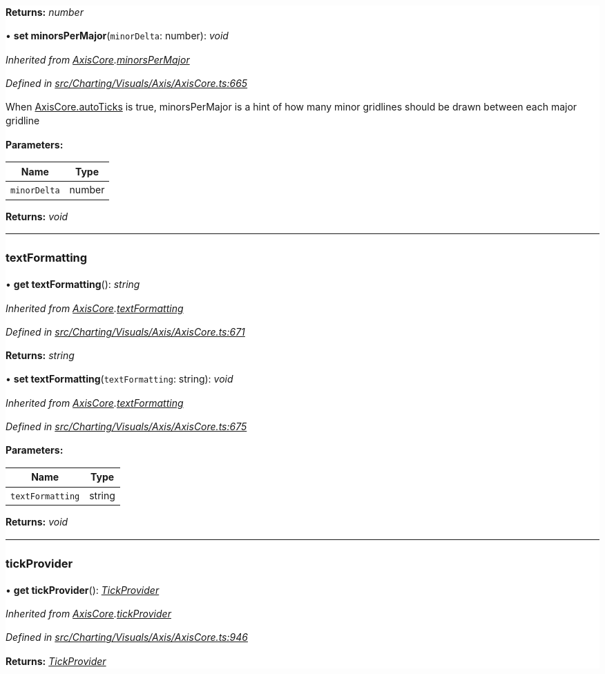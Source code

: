 **Returns:** *number*

• **set minorsPerMajor**(`minorDelta`: number): *void*

*Inherited from [AxisCore](axiscore.md).[minorsPerMajor](axiscore.md#minorspermajor)*

*Defined in [src/Charting/Visuals/Axis/AxisCore.ts:665](https://github.com/ABTSoftware/SciChart.Dev/blob/34ff3115c2/Web/src/SciChart/src/Charting/Visuals/Axis/AxisCore.ts#L665)*

When [AxisCore.autoTicks](axiscore.md#autoticks) is true, minorsPerMajor is a hint of how many minor gridlines should be drawn between each major gridline

**Parameters:**

Name | Type |
------ | ------ |
`minorDelta` | number |

**Returns:** *void*

___

###  textFormatting

• **get textFormatting**(): *string*

*Inherited from [AxisCore](axiscore.md).[textFormatting](axiscore.md#textformatting)*

*Defined in [src/Charting/Visuals/Axis/AxisCore.ts:671](https://github.com/ABTSoftware/SciChart.Dev/blob/34ff3115c2/Web/src/SciChart/src/Charting/Visuals/Axis/AxisCore.ts#L671)*

**Returns:** *string*

• **set textFormatting**(`textFormatting`: string): *void*

*Inherited from [AxisCore](axiscore.md).[textFormatting](axiscore.md#textformatting)*

*Defined in [src/Charting/Visuals/Axis/AxisCore.ts:675](https://github.com/ABTSoftware/SciChart.Dev/blob/34ff3115c2/Web/src/SciChart/src/Charting/Visuals/Axis/AxisCore.ts#L675)*

**Parameters:**

Name | Type |
------ | ------ |
`textFormatting` | string |

**Returns:** *void*

___

###  tickProvider

• **get tickProvider**(): *[TickProvider](tickprovider.md)*

*Inherited from [AxisCore](axiscore.md).[tickProvider](axiscore.md#tickprovider)*

*Defined in [src/Charting/Visuals/Axis/AxisCore.ts:946](https://github.com/ABTSoftware/SciChart.Dev/blob/34ff3115c2/Web/src/SciChart/src/Charting/Visuals/Axis/AxisCore.ts#L946)*

**Returns:** *[TickProvider](tickprovider.md)*
